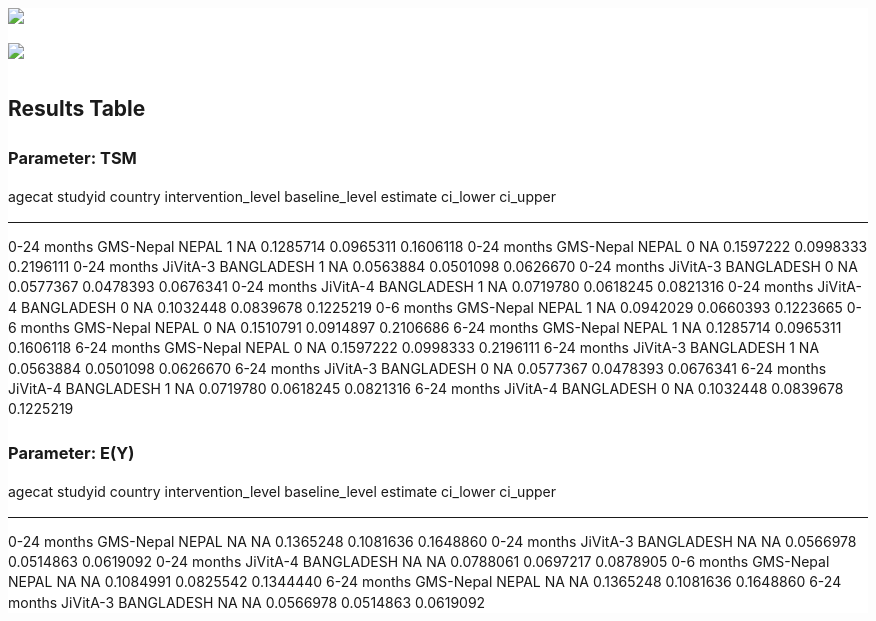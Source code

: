 

![](/tmp/143dd0d6-05b6-4fc9-b32f-4140ef64bcf7/445d2f82-6dbb-4170-ae0f-674ec105589b/REPORT_files/figure-html/plot_paf-1.png)

![](/tmp/143dd0d6-05b6-4fc9-b32f-4140ef64bcf7/445d2f82-6dbb-4170-ae0f-674ec105589b/REPORT_files/figure-html/plot_par-1.png)

## Results Table

### Parameter: TSM


agecat        studyid     country      intervention_level   baseline_level     estimate    ci_lower    ci_upper
------------  ----------  -----------  -------------------  ---------------  ----------  ----------  ----------
0-24 months   GMS-Nepal   NEPAL        1                    NA                0.1285714   0.0965311   0.1606118
0-24 months   GMS-Nepal   NEPAL        0                    NA                0.1597222   0.0998333   0.2196111
0-24 months   JiVitA-3    BANGLADESH   1                    NA                0.0563884   0.0501098   0.0626670
0-24 months   JiVitA-3    BANGLADESH   0                    NA                0.0577367   0.0478393   0.0676341
0-24 months   JiVitA-4    BANGLADESH   1                    NA                0.0719780   0.0618245   0.0821316
0-24 months   JiVitA-4    BANGLADESH   0                    NA                0.1032448   0.0839678   0.1225219
0-6 months    GMS-Nepal   NEPAL        1                    NA                0.0942029   0.0660393   0.1223665
0-6 months    GMS-Nepal   NEPAL        0                    NA                0.1510791   0.0914897   0.2106686
6-24 months   GMS-Nepal   NEPAL        1                    NA                0.1285714   0.0965311   0.1606118
6-24 months   GMS-Nepal   NEPAL        0                    NA                0.1597222   0.0998333   0.2196111
6-24 months   JiVitA-3    BANGLADESH   1                    NA                0.0563884   0.0501098   0.0626670
6-24 months   JiVitA-3    BANGLADESH   0                    NA                0.0577367   0.0478393   0.0676341
6-24 months   JiVitA-4    BANGLADESH   1                    NA                0.0719780   0.0618245   0.0821316
6-24 months   JiVitA-4    BANGLADESH   0                    NA                0.1032448   0.0839678   0.1225219


### Parameter: E(Y)


agecat        studyid     country      intervention_level   baseline_level     estimate    ci_lower    ci_upper
------------  ----------  -----------  -------------------  ---------------  ----------  ----------  ----------
0-24 months   GMS-Nepal   NEPAL        NA                   NA                0.1365248   0.1081636   0.1648860
0-24 months   JiVitA-3    BANGLADESH   NA                   NA                0.0566978   0.0514863   0.0619092
0-24 months   JiVitA-4    BANGLADESH   NA                   NA                0.0788061   0.0697217   0.0878905
0-6 months    GMS-Nepal   NEPAL        NA                   NA                0.1084991   0.0825542   0.1344440
6-24 months   GMS-Nepal   NEPAL        NA                   NA                0.1365248   0.1081636   0.1648860
6-24 months   JiVitA-3    BANGLADESH   NA                   NA                0.0566978   0.0514863   0.0619092